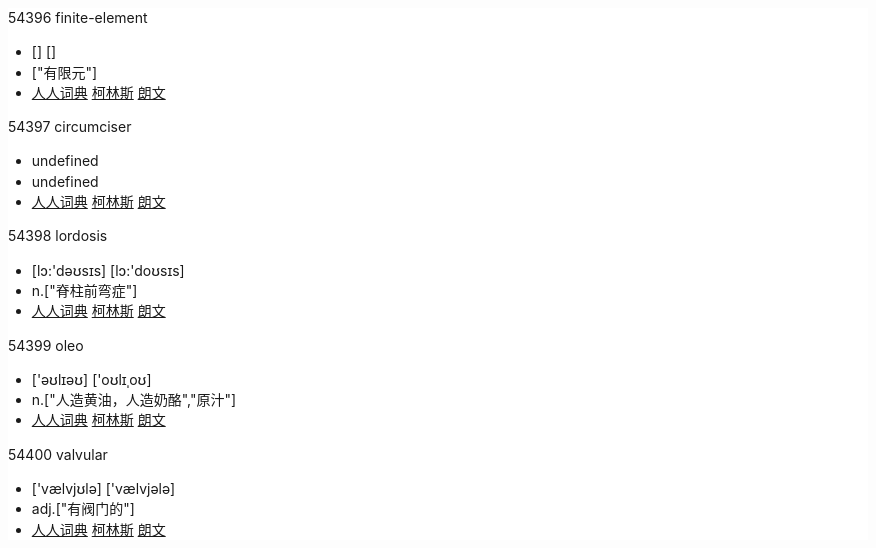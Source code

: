 54396 finite-element 
- []  [] 
- ["有限元"]   
- [人人词典](https://www.91dict.com/words?w=finite-element) [柯林斯](https://www.collinsdictionary.com/zh/dictionary/english/finite-element) [朗文](https://www.ldoceonline.com/dictionary/finite-element) 

54397 circumciser 
- undefined 
- undefined 
- [人人词典](https://www.91dict.com/words?w=circumciser) [柯林斯](https://www.collinsdictionary.com/zh/dictionary/english/circumciser) [朗文](https://www.ldoceonline.com/dictionary/circumciser) 

54398 lordosis 
- [lɔ:'dəʊsɪs]  [lɔ:'doʊsɪs] 
- n.["脊柱前弯症"]   
- [人人词典](https://www.91dict.com/words?w=lordosis) [柯林斯](https://www.collinsdictionary.com/zh/dictionary/english/lordosis) [朗文](https://www.ldoceonline.com/dictionary/lordosis) 

54399 oleo 
- ['əʊlɪəʊ]  ['oʊlɪˌoʊ] 
- n.["人造黄油，人造奶酪","原汁"]   
- [人人词典](https://www.91dict.com/words?w=oleo) [柯林斯](https://www.collinsdictionary.com/zh/dictionary/english/oleo) [朗文](https://www.ldoceonline.com/dictionary/oleo) 

54400 valvular 
- ['vælvjʊlə]  ['vælvjələ] 
- adj.["有阀门的"]   
- [人人词典](https://www.91dict.com/words?w=valvular) [柯林斯](https://www.collinsdictionary.com/zh/dictionary/english/valvular) [朗文](https://www.ldoceonline.com/dictionary/valvular) 

